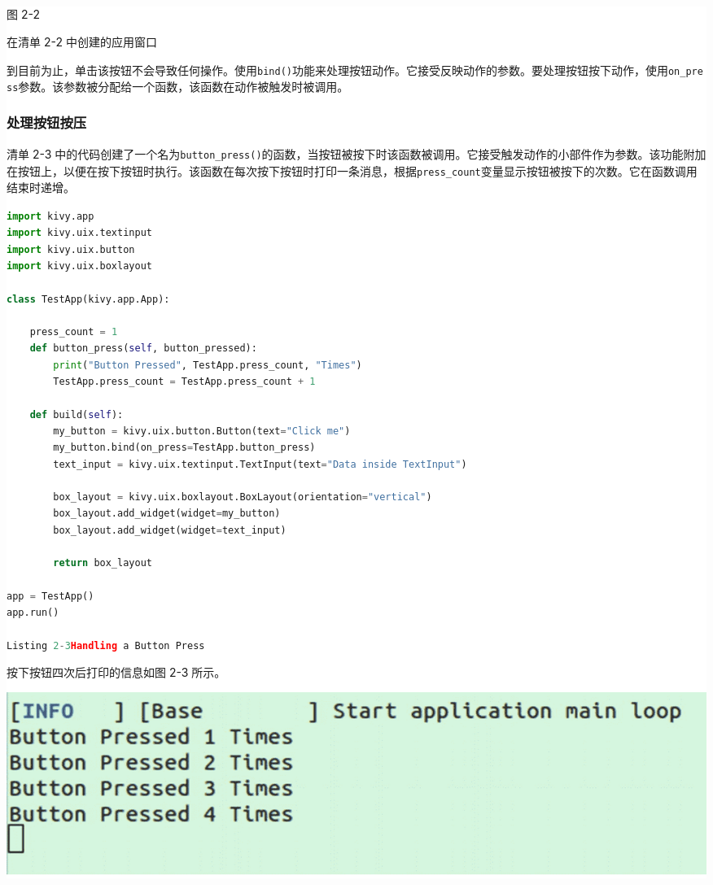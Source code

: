 图 2-2

在清单 2-2 中创建的应用窗口

到目前为止，单击该按钮不会导致任何操作。使用`bind()`功能来处理按钮动作。它接受反映动作的参数。要处理按钮按下动作，使用`on_press`参数。该参数被分配给一个函数，该函数在动作被触发时被调用。

### 处理按钮按压

清单 2-3 中的代码创建了一个名为`button_press()`的函数，当按钮被按下时该函数被调用。它接受触发动作的小部件作为参数。该功能附加在按钮上，以便在按下按钮时执行。该函数在每次按下按钮时打印一条消息，根据`press_count`变量显示按钮被按下的次数。它在函数调用结束时递增。

```py
import kivy.app
import kivy.uix.textinput
import kivy.uix.button
import kivy.uix.boxlayout

class TestApp(kivy.app.App):

    press_count = 1
    def button_press(self, button_pressed):
        print("Button Pressed", TestApp.press_count, "Times")
        TestApp.press_count = TestApp.press_count + 1

    def build(self):
        my_button = kivy.uix.button.Button(text="Click me")
        my_button.bind(on_press=TestApp.button_press)
        text_input = kivy.uix.textinput.TextInput(text="Data inside TextInput")

        box_layout = kivy.uix.boxlayout.BoxLayout(orientation="vertical")
        box_layout.add_widget(widget=my_button)
        box_layout.add_widget(widget=text_input)

        return box_layout

app = TestApp()
app.run()

Listing 2-3Handling a Button Press

```

按下按钮四次后打印的信息如图 2-3 所示。

![img/481739_1_En_2_Fig3_HTML.jpg](img/481739_1_En_2_Fig3_HTML.jpg)
